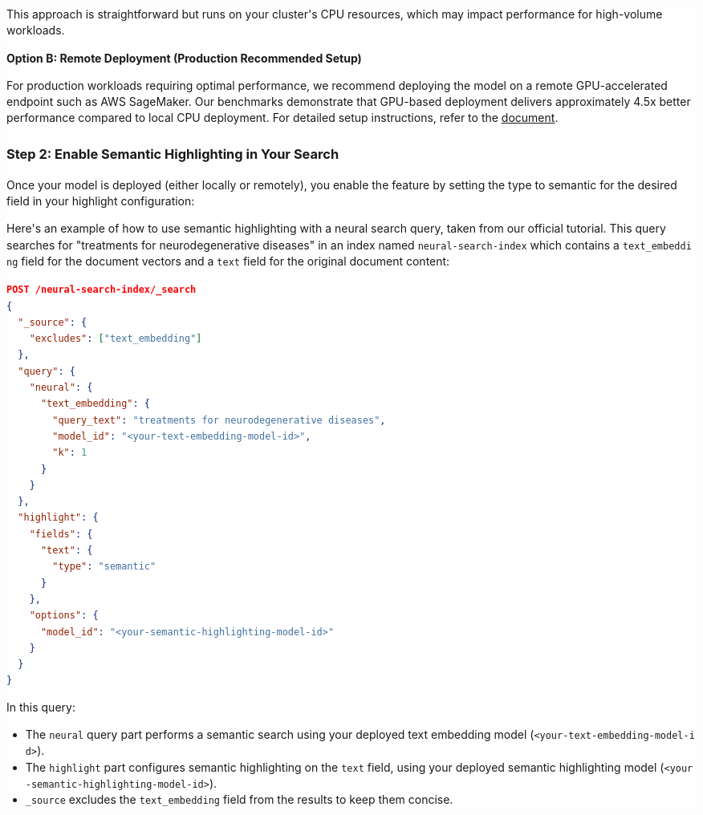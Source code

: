This approach is straightforward but runs on your cluster's CPU resources, which may impact performance for high-volume workloads.

**Option B: Remote Deployment (Production Recommended Setup)**

For production workloads requiring optimal performance, we recommend deploying the model on a remote GPU-accelerated endpoint such as AWS SageMaker. Our benchmarks demonstrate that GPU-based deployment delivers approximately 4.5x better performance compared to local CPU deployment. For detailed setup instructions, refer to the [document](https://github.com/opensearch-project/ml-commons/blob/c237c4ea8902e79fce6163ac52650a032e7a78ca/docs/remote_inference_blueprints/standard_blueprints/sagemaker_semantic_highlighter_standard_blueprint.md).

### Step 2: Enable Semantic Highlighting in Your Search

Once your model is deployed (either locally or remotely), you enable the feature by setting the type to semantic for the desired field in your highlight configuration:

Here's an example of how to use semantic highlighting with a neural search query, taken from our official tutorial. This query searches for "treatments for neurodegenerative diseases" in an index named `neural-search-index` which contains a `text_embedding` field for the document vectors and a `text` field for the original document content:


```json
POST /neural-search-index/_search
{
  "_source": {
    "excludes": ["text_embedding"] 
  },
  "query": {
    "neural": {
      "text_embedding": {
        "query_text": "treatments for neurodegenerative diseases",
        "model_id": "<your-text-embedding-model-id>", 
        "k": 1
      }
    }
  },
  "highlight": {
    "fields": {
      "text": {
        "type": "semantic"
      }
    },
    "options": {
      "model_id": "<your-semantic-highlighting-model-id>" 
    }
  }
}
```


In this query:

*   The `neural` query part performs a semantic search using your deployed text embedding model (`<your-text-embedding-model-id>`).
*   The `highlight` part configures semantic highlighting on the `text` field, using your deployed semantic highlighting model (`<your-semantic-highlighting-model-id>`).
*   `_source` excludes the `text_embedding` field from the results to keep them concise.
